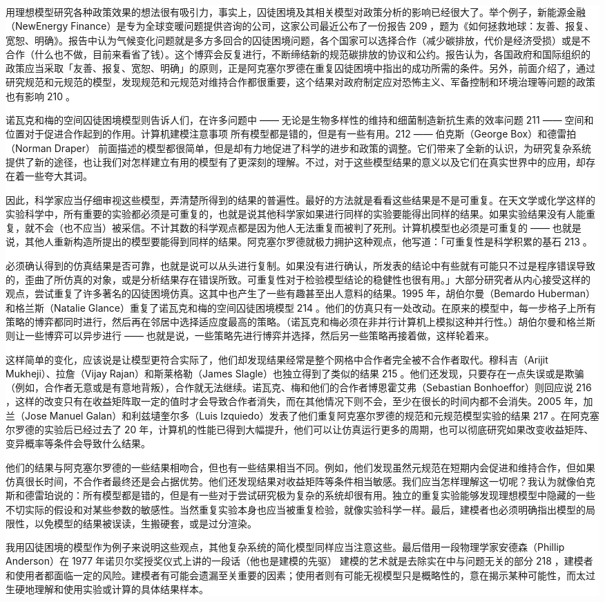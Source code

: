用理想模型研究各种政策效果的想法很有吸引力，事实上，囚徒困境及其相关模型对政策分析的影响已经很大了。举个例子，新能源金融（NewEnergy Finance）是专为全球变暖问题提供咨询的公司，这家公司最近公布了一份报告 209 ，题为《如何拯救地球：友善、报复、宽恕、明确》。报告中认为气候变化问题就是多方多回合的囚徒困境问题，各个国家可以选择合作（减少碳排放，代价是经济受损）或是不合作（什么也不做，目前来看省了钱）。这个博弈会反复进行，不断缔结新的规范碳排放的协议和公约。报告认为，各国政府和国际组织的政策应当采取「友善、报复、宽恕、明确」的原则，正是阿克塞尔罗德在重复囚徒困境中指出的成功所需的条件。另外，前面介绍了，通过研究规范和元规范的模型，发现规范和元规范对维持合作都很重要，这个结果对政府制定应对恐怖主义、军备控制和环境治理等问题的政策也有影响 210 。

诺瓦克和梅的空间囚徒困境模型则告诉人们，在许多问题中 —— 无论是生物多样性的维持和细菌制造新抗生素的效率问题 211 —— 空间和位置对于促进合作起到的作用。计算机建模注意事项 所有模型都是错的，但是有一些有用。212 —— 伯克斯（George Box）和德雷拍（Norman Draper） 前面描述的模型都很简单，但是却有力地促进了科学的进步和政策的调整。它们带来了全新的认识，为研究复杂系统提供了新的途径，也让我们对怎样建立有用的模型有了更深刻的理解。不过，对于这些模型结果的意义以及它们在真实世界中的应用，却存在着一些夸大其词。

因此，科学家应当仔细审视这些模型，弄清楚所得到的结果的普遍性。最好的方法就是看看这些结果是不是可重复。在天文学或化学这样的实验科学中，所有重要的实验都必须是可重复的，也就是说其他科学家如果进行同样的实验要能得出同样的结果。如果实验结果没有人能重复，就不会（也不应当）被采信。不计其数的科学观点都是因为他人无法重复而被判了死刑。计算机模型也必须是可重复的 —— 也就是说，其他人重新构造所提出的模型要能得到同样的结果。阿克塞尔罗德就极力拥护这种观点，他写道：「可重复性是科学积累的基石 213 。

必须确认得到的仿真结果是否可靠，也就是说可以从头进行复制。如果没有进行确认，所发表的结论中有些就有可能只不过是程序错误导致的，歪曲了所仿真的对象，或是分析结果存在错误所致。可重复性对于检验模型结论的稳健性也很有用。」大部分研究者从内心接受这样的观点，尝试重复了许多著名的囚徒困境仿真。这其中也产生了一些有趣甚至出人意料的结果。1995 年，胡伯尔曼（Bemardo Huberman）和格兰斯（Natalie Glance）重复了诺瓦克和梅的空间囚徒困境模型 214 。他们的仿真只有一处改动。在原来的模型中，每一步格子上所有策略的博弈都同时进行，然后再在邻居中选择适应度最高的策略。（诺瓦克和梅必须在非并行计算机上模拟这种并行性。）胡伯尔曼和格兰斯则让一些博弈可以异步进行 —— 也就是说，一些策略先进行博弈并选择，然后另一些策略再接着做，这样轮着来。

这样简单的变化，应该说是让模型更符合实际了，他们却发现结果经常是整个网格中合作者完全被不合作者取代。穆科吉（Arijit Mukheji）、拉詹（Vijay Rajan）和斯莱格勒（James Slagle）也独立得到了类似的结果 215 。他们还发现，只要存在一点失误或是欺骗（例如，合作者无意或是有意地背叛），合作就无法继续。诺瓦克、梅和他们的合作者博恩霍艾弗（Sebastian Bonhoeffor）则回应说 216 ，这样的改变只有在收益矩阵取一定的值时才会导致合作者消失，而在其他情况下则不会，至少在很长的时间内都不会消失。2005 年，加兰（Jose Manuel Galan）和利兹壝奎尔多（Luis Izquiedo）发表了他们重复阿克塞尔罗德的规范和元规范模型实验的结果 217 。在阿克塞尔罗德的实验后已经过去了 20 年，计算机的性能已得到大幅提升，他们可以让仿真运行更多的周期，也可以彻底研究如果改变收益矩阵、变异概率等条件会导致什么结果。

他们的结果与阿克塞尔罗德的一些结果相吻合，但也有一些结果相当不同。例如，他们发现虽然元规范在短期内会促进和维持合作，但如果仿真很长时间，不合作者最终还是会占据优势。他们还发现结果对收益矩阵等条件相当敏感。我们应当怎样理解这一切呢？我认为就像伯克斯和德雷珀说的：所有模型都是错的，但是有一些对于尝试研究极为复杂的系统却很有用。独立的重复实验能够发现理想模型中隐藏的一些不切实际的假设和对某些参数的敏感性。当然重复实验本身也应当被重复检验，就像实验科学一样。最后，建模者也必须明确指出模型的局限性，以免模型的结果被误读，生搬硬套，或是过分渲染。

我用囚徒困境的模型作为例子来说明这些观点，其他复杂系统的简化模型同样应当注意这些。最后借用一段物理学家安德森（Phillip Anderson）在 1977 年诺贝尔奖授奖仪式上讲的一段话（他也是建模的先驱） 建模的艺术就是去除实在中与问题无关的部分 218 ，建模者和使用者都面临一定的风险。建模者有可能会遗漏至关重要的因素；使用者则有可能无视模型只是概略性的，意在揭示某种可能性，而太过生硬地理解和使用实验或计算的具体结果样本。